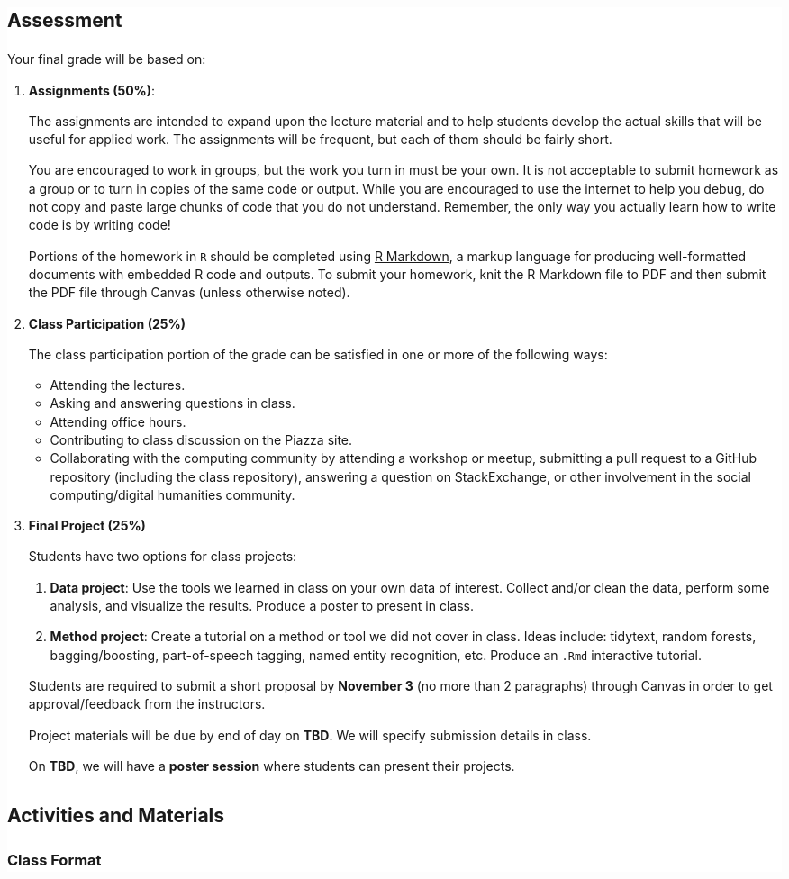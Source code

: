## Assessment

Your final grade will be based on:

1. **Assignments (50%)**: 

    The assignments are intended to expand upon the lecture material and to help students develop the actual skills that will be useful for applied work. The assignments will be frequent, but each of them should be fairly short.

    You are encouraged to work in groups, but the work you turn in must be your own. It is not acceptable to submit homework as a group or to turn in copies of the same code or output. While you are encouraged to use the internet to help you debug, do not copy and paste large chunks of code that you do not understand. Remember, the only way you actually learn how to write code is by writing code!

    Portions of the homework in `R` should be completed using [R Markdown](https://rmarkdown.rstudio.com/), a markup language for producing well-formatted documents with embedded R code and outputs. To submit your homework, knit the R Markdown file to PDF and then submit the PDF file through Canvas (unless otherwise noted).

2. **Class Participation (25%)**

    The class participation portion of the grade can be satisfied in one or more of the following ways:

    * Attending the lectures.
    * Asking and answering questions in class.
    * Attending office hours.
    * Contributing to class discussion on the Piazza site.
    * Collaborating with the computing community by attending a workshop or meetup, submitting a pull request to a GitHub repository (including the class repository), answering a question on StackExchange, or other involvement in the social computing/digital humanities community. 

3. **Final Project (25%)**

    Students have two options for class projects:

    1. __Data project__: Use the tools we learned in class on your own data of interest. Collect and/or clean the data, perform some analysis, and visualize the results. Produce a poster to present in class.

    2. __Method project__: Create a tutorial on a method or tool we did not cover in class. Ideas include: tidytext, random forests, bagging/boosting, part-of-speech tagging, named entity recognition, etc. Produce an `.Rmd` interactive tutorial.

    Students are required to submit a short proposal by __November 3__ (no more than 2 paragraphs) through Canvas in order to get approval/feedback from the instructors. 

    Project materials will be due by end of day on __TBD__. We will specify submission details in class.

    On __TBD__, we will have a **poster session** where students can present their projects.


## Activities and Materials

### Class Format

